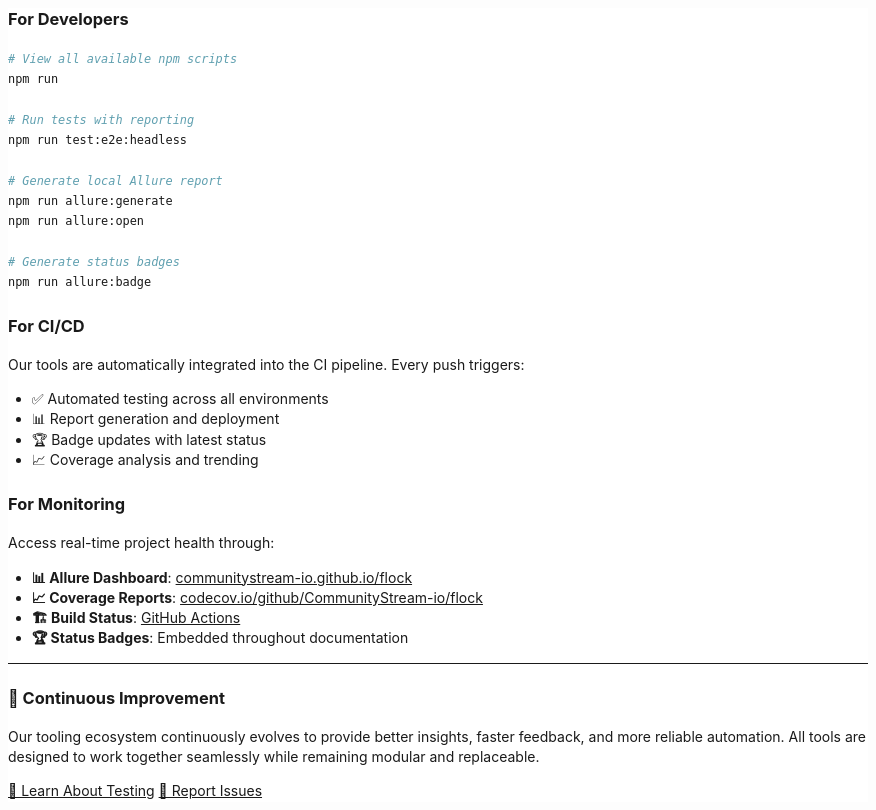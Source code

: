 ### For Developers

```bash
# View all available npm scripts
npm run

# Run tests with reporting
npm run test:e2e:headless

# Generate local Allure report
npm run allure:generate
npm run allure:open

# Generate status badges
npm run allure:badge
```

### For CI/CD

Our tools are automatically integrated into the CI pipeline. Every push triggers:
- ✅ Automated testing across all environments
- 📊 Report generation and deployment
- 🏆 Badge updates with latest status
- 📈 Coverage analysis and trending

### For Monitoring

Access real-time project health through:
- **📊 Allure Dashboard**: [communitystream-io.github.io/flock](https://communitystream-io.github.io/flock/)
- **📈 Coverage Reports**: [codecov.io/github/CommunityStream-io/flock](https://codecov.io/github/CommunityStream-io/flock)
- **🏗️ Build Status**: [GitHub Actions](https://github.com/CommunityStream-io/flock/actions)
- **🏆 Status Badges**: Embedded throughout documentation

---

<div class="tools-footer">
  <h3>🔄 Continuous Improvement</h3>
  <p>Our tooling ecosystem continuously evolves to provide better insights, faster feedback, and more reliable automation. All tools are designed to work together seamlessly while remaining modular and replaceable.</p>
  
  <div class="footer-actions">
    <a href="/testing/" class="btn btn-primary">📖 Learn About Testing</a>
    <a href="https://github.com/CommunityStream-io/flock/issues" target="_blank" class="btn btn-secondary">🐛 Report Issues</a>
  </div>
</div>

<style>
.status-dashboard {
  margin: 2rem 0;
}
